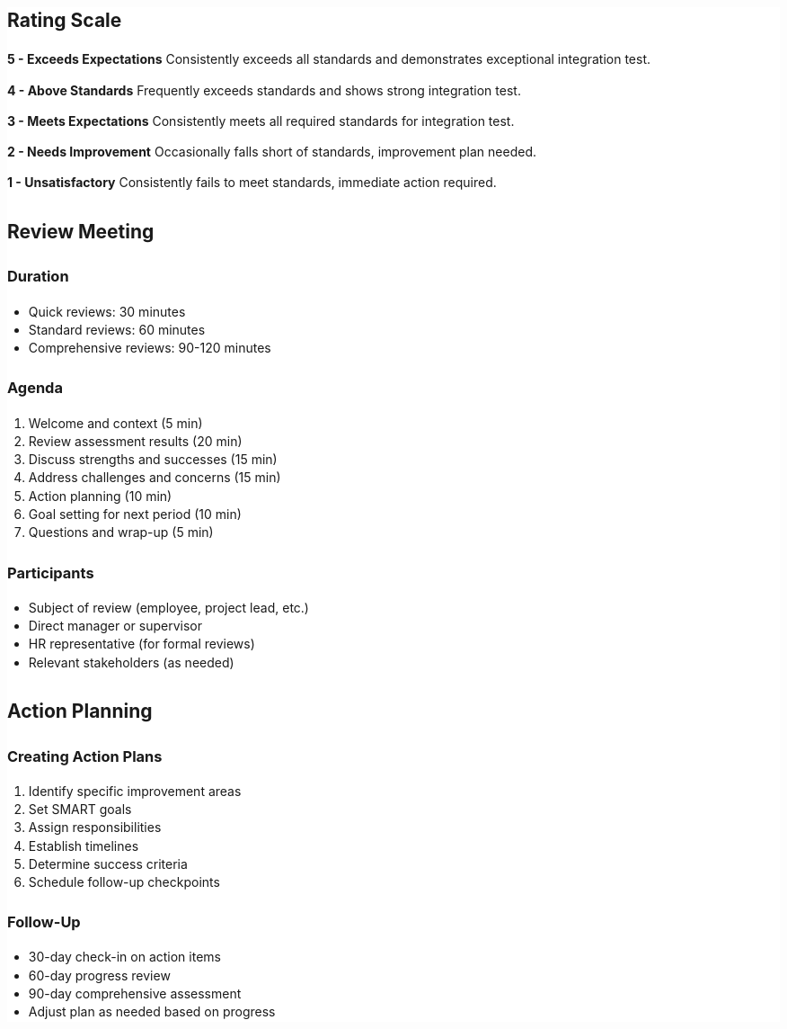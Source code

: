 ## Rating Scale

**5 - Exceeds Expectations**
Consistently exceeds all standards and demonstrates exceptional integration test.

**4 - Above Standards**
Frequently exceeds standards and shows strong integration test.

**3 - Meets Expectations**
Consistently meets all required standards for integration test.

**2 - Needs Improvement**
Occasionally falls short of standards, improvement plan needed.

**1 - Unsatisfactory**
Consistently fails to meet standards, immediate action required.

## Review Meeting

### Duration
- Quick reviews: 30 minutes
- Standard reviews: 60 minutes
- Comprehensive reviews: 90-120 minutes

### Agenda
1. Welcome and context (5 min)
2. Review assessment results (20 min)
3. Discuss strengths and successes (15 min)
4. Address challenges and concerns (15 min)
5. Action planning (10 min)
6. Goal setting for next period (10 min)
7. Questions and wrap-up (5 min)

### Participants
- Subject of review (employee, project lead, etc.)
- Direct manager or supervisor
- HR representative (for formal reviews)
- Relevant stakeholders (as needed)

## Action Planning

### Creating Action Plans
1. Identify specific improvement areas
2. Set SMART goals
3. Assign responsibilities
4. Establish timelines
5. Determine success criteria
6. Schedule follow-up checkpoints

### Follow-Up
- 30-day check-in on action items
- 60-day progress review
- 90-day comprehensive assessment
- Adjust plan as needed based on progress
